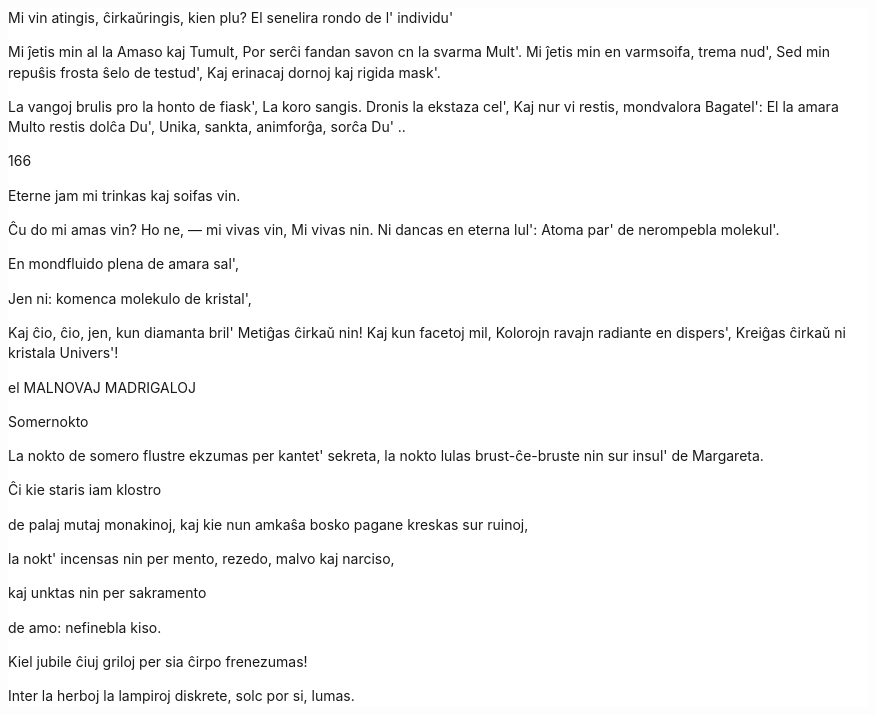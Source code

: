 Mi vin atingis, ĉirkaŭringis, kien plu?
El senelira rondo de l' individu'

Mi ĵetis min al la Amaso kaj Tumult,
Por serĉi fandan savon cn la svarma Mult'.
Mi ĵetis min en varmsoifa, trema nud',
Sed min repuŝis frosta ŝelo de testud',
Kaj erinacaj dornoj kaj rigida mask'.

La vangoj brulis pro la honto de fiask',
La koro sangis. Dronis la ekstaza cel',
Kaj nur vi restis, mondvalora Bagatel':
El la amara Multo restis dolĉa Du',
Unika, sankta, animforĝa, sorĉa Du' ..

166


 

Eterne jam mi trinkas kaj soifas vin.

Ĉu do mi amas vin? Ho ne, — mi vivas vin,
Mi vivas nin. Ni dancas en eterna lul':
Atoma par' de nerompebla molekul'.

En mondfluido plena de amara sal',

Jen ni: komenca molekulo de kristal',

Kaj ĉio, ĉio, jen, kun diamanta bril'
Metiĝas ĉirkaŭ nin! Kaj kun facetoj mil,
Kolorojn ravajn radiante en dispers',
Kreiĝas ĉirkaŭ ni kristala Univers'!

el MALNOVAJ MADRIGALOJ

Somernokto

La nokto de somero flustre
ekzumas per kantet' sekreta,
la nokto lulas brust-ĉe-bruste
nin sur insul' de Margareta.

Ĉi kie staris iam klostro

de palaj mutaj monakinoj,
kaj kie nun amkaŝa bosko
pagane kreskas sur ruinoj,

la nokt' incensas nin per mento,
rezedo, malvo kaj narciso,

kaj unktas nin per sakramento

de amo: nefinebla kiso.

Kiel jubile ĉiuj griloj
per sia ĉirpo frenezumas!

Inter la herboj la lampiroj
diskrete, solc por si, lumas.
